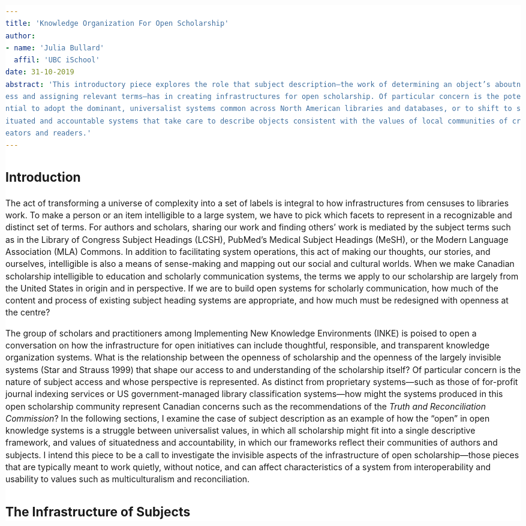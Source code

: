 ```yaml
---
title: 'Knowledge Organization For Open Scholarship'
author: 
- name: 'Julia Bullard'
  affil: 'UBC iSchool'
date: 31-10-2019
abstract: 'This introductory piece explores the role that subject description—the work of determining an object’s aboutness and assigning relevant terms—has in creating infrastructures for open scholarship. Of particular concern is the potential to adopt the dominant, universalist systems common across North American libraries and databases, or to shift to situated and accountable systems that take care to describe objects consistent with the values of local communities of creators and readers.'
---
```


## Introduction

The act of transforming a universe of complexity into a set of labels is integral to how infrastructures from censuses to libraries work. To make a person or an item intelligible to a large system, we have to pick which facets to represent in a recognizable and distinct set of terms. For authors and scholars, sharing our work and finding others’ work is mediated by the subject terms such as in the Library of Congress Subject Headings (LCSH), PubMed’s Medical Subject Headings (MeSH), or the Modern Language Association (MLA) Commons. In addition to facilitating system operations, this act of making our thoughts, our stories, and ourselves, intelligible is also a means of sense-making and mapping out our social and cultural worlds. When we make Canadian scholarship intelligible to education and scholarly communication systems, the terms we apply to our scholarship are largely from the United States in origin and in perspective. If we are to build open systems for scholarly communication, how much of the content and process of existing subject heading systems are appropriate, and how much must be redesigned with openness at the centre?

The group of scholars and practitioners among Implementing New Knowledge Environments (INKE) is poised to open a conversation on how the infrastructure for open initiatives can include thoughtful, responsible, and transparent knowledge organization systems. What is the relationship between the openness of scholarship and the openness of the largely invisible systems (Star and Strauss 1999) that shape our access to and understanding of the scholarship itself? Of particular concern is the nature of subject access and whose perspective is represented. As distinct from proprietary systems—such as those of for-profit journal indexing services or US government-managed library classification systems—how might the systems produced in this open scholarship community represent Canadian concerns such as the recommendations of the *Truth and Reconciliation Commission*? In the following sections, I examine the case of subject description as an example of how the “open” in open knowledge systems is a struggle between universalist values, in which all scholarship might fit into a single descriptive framework, and values of situatedness and accountability, in which our frameworks reflect their communities of authors and subjects. I intend this piece to be a call to investigate the invisible aspects of the infrastructure of open scholarship—those pieces that are typically meant to work quietly, without notice, and can affect characteristics of a system from interoperability and usability to values such as multiculturalism and reconciliation.

## The Infrastructure of Subjects

